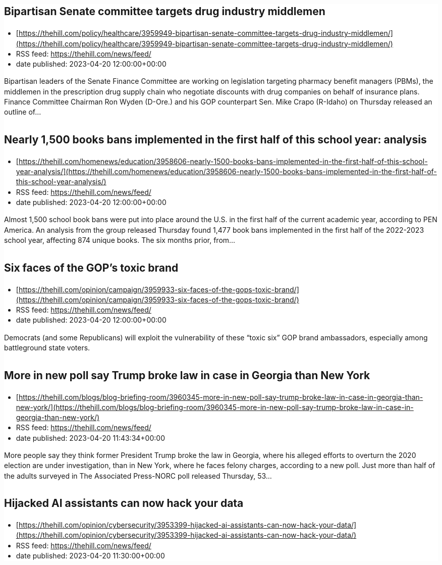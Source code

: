 ## Bipartisan Senate committee targets drug industry middlemen
 - [https://thehill.com/policy/healthcare/3959949-bipartisan-senate-committee-targets-drug-industry-middlemen/](https://thehill.com/policy/healthcare/3959949-bipartisan-senate-committee-targets-drug-industry-middlemen/)
 - RSS feed: https://thehill.com/news/feed/
 - date published: 2023-04-20 12:00:00+00:00

Bipartisan leaders of the Senate Finance Committee are working on legislation targeting pharmacy benefit managers (PBMs), the middlemen in the prescription drug supply chain who negotiate discounts with drug companies on behalf of insurance plans. Finance Committee Chairman Ron Wyden (D-Ore.) and his GOP counterpart Sen. Mike Crapo (R-Idaho) on Thursday released an outline of...

## Nearly 1,500 books bans implemented in the first half of this school year: analysis
 - [https://thehill.com/homenews/education/3958606-nearly-1500-books-bans-implemented-in-the-first-half-of-this-school-year-analysis/](https://thehill.com/homenews/education/3958606-nearly-1500-books-bans-implemented-in-the-first-half-of-this-school-year-analysis/)
 - RSS feed: https://thehill.com/news/feed/
 - date published: 2023-04-20 12:00:00+00:00

Almost 1,500 school book bans were put into place around the U.S. in the first half of the current academic year, according to PEN America. An analysis from the group released Thursday found 1,477 book bans implemented in the first half of the 2022-2023 school year, affecting 874 unique books. The six months prior, from...

## Six faces of the GOP’s toxic brand
 - [https://thehill.com/opinion/campaign/3959933-six-faces-of-the-gops-toxic-brand/](https://thehill.com/opinion/campaign/3959933-six-faces-of-the-gops-toxic-brand/)
 - RSS feed: https://thehill.com/news/feed/
 - date published: 2023-04-20 12:00:00+00:00

Democrats (and some Republicans) will exploit the vulnerability of these “toxic six” GOP brand ambassadors, especially among battleground state voters.

## More in new poll say Trump broke law in case in Georgia than New York
 - [https://thehill.com/blogs/blog-briefing-room/3960345-more-in-new-poll-say-trump-broke-law-in-case-in-georgia-than-new-york/](https://thehill.com/blogs/blog-briefing-room/3960345-more-in-new-poll-say-trump-broke-law-in-case-in-georgia-than-new-york/)
 - RSS feed: https://thehill.com/news/feed/
 - date published: 2023-04-20 11:43:34+00:00

More people say they think former President Trump broke the law in Georgia, where his alleged efforts to overturn the 2020 election are under investigation, than in New York, where he faces felony charges, according to a new poll. Just more than half of the adults surveyed in The Associated Press-NORC poll released Thursday, 53...

## Hijacked AI assistants can now hack your data
 - [https://thehill.com/opinion/cybersecurity/3953399-hijacked-ai-assistants-can-now-hack-your-data/](https://thehill.com/opinion/cybersecurity/3953399-hijacked-ai-assistants-can-now-hack-your-data/)
 - RSS feed: https://thehill.com/news/feed/
 - date published: 2023-04-20 11:30:00+00:00
